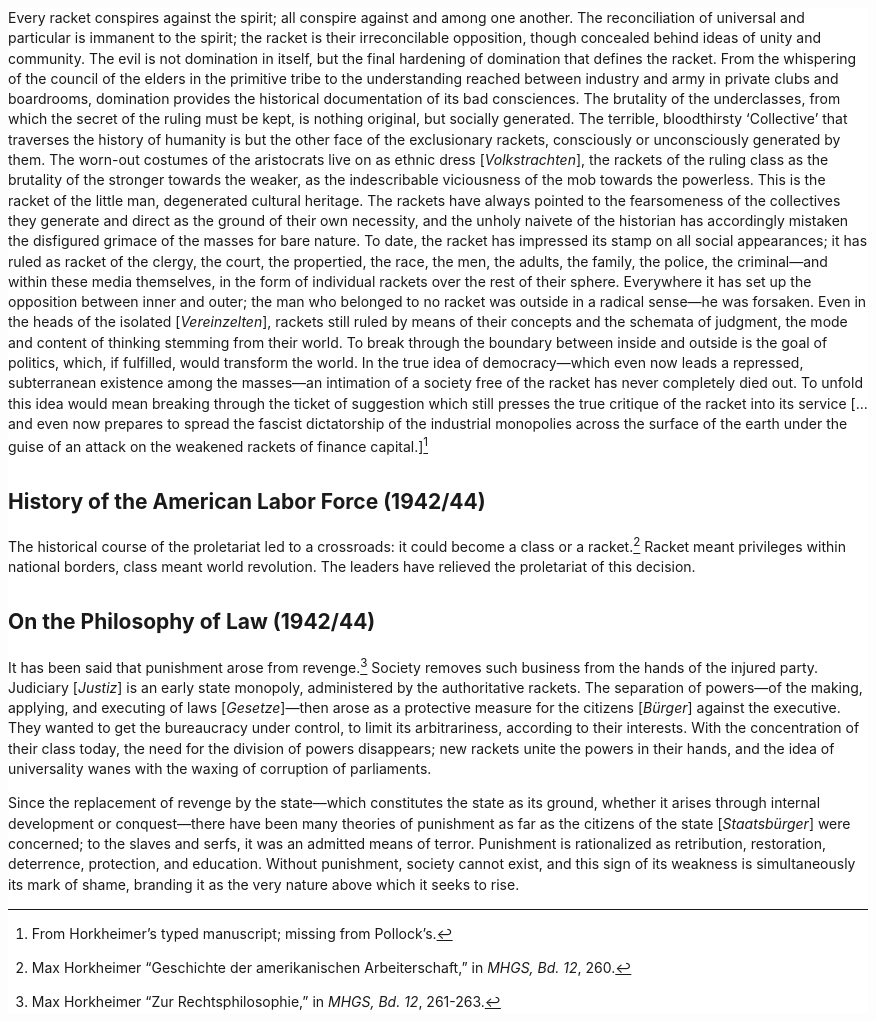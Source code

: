 Every racket conspires against the spirit; all conspire against and among one another. The reconciliation of universal and particular is immanent to the spirit; the racket is their irreconcilable opposition, though concealed behind ideas of unity and community. The evil is not domination in itself, but the final hardening of domination that defines the racket. From the whispering of the council of the elders in the primitive tribe to the understanding reached between industry and army in private clubs and boardrooms, domination provides the historical documentation of its bad consciences. The brutality of the underclasses, from which the secret of the ruling must be kept, is nothing original, but socially generated. The terrible, bloodthirsty ‘Collective’ that traverses the history of humanity is but the other face of the exclusionary rackets, consciously or unconsciously generated by them. The worn-out costumes of the aristocrats live on as ethnic dress  \[*Volkstrachten*\], the rackets of the ruling class as the brutality of the stronger towards the weaker, as the indescribable viciousness of the mob towards the powerless. This is the racket of the little man, degenerated cultural heritage. The rackets have always pointed to the fearsomeness of the collectives they generate and direct as the ground of their own necessity, and the unholy naivete of the historian has accordingly mistaken the disfigured grimace of the masses for bare nature. To date, the racket has impressed its stamp on all social appearances; it has ruled as racket of the clergy, the court, the propertied, the race, the men, the adults, the family, the police, the criminal—and within these media themselves, in the form of individual rackets over the rest of their sphere. Everywhere it has set up the opposition between inner and outer; the man who belonged to no racket was outside in a radical sense—he was forsaken. Even in the heads of the isolated \[*Vereinzelten*\], rackets still ruled by means of their concepts and the schemata of judgment, the mode and content of thinking stemming from their world. To break through the boundary between inside and outside is the goal of politics, which, if fulfilled, would transform the world. In the true idea of democracy—which even now leads a repressed, subterranean existence among the masses—an intimation of a society free of the racket has never completely died out. To unfold this idea would mean breaking through the ticket of suggestion which still presses the true critique of the racket into its service \[... and even now prepares to spread the fascist dictatorship of the industrial monopolies across the surface of the earth under the guise of an attack on the weakened rackets of finance capital.\][^6]

## History of the American Labor Force (1942/44)

The historical course of the proletariat led to a crossroads: it could become a class or a racket.[^7] Racket meant privileges within national borders, class meant world revolution. The leaders have relieved the proletariat of this decision.

## On the Philosophy of Law (1942/44)

It has been said that punishment arose from revenge.[^8] Society removes such business from the hands of the injured party. Judiciary \[*Justiz*\] is an early state monopoly, administered by the authoritative rackets. The separation of powers—of the making, applying, and executing of laws \[*Gesetze*\]—then arose as a protective measure for the citizens \[*Bürger*\] against the executive. They wanted to get the bureaucracy under control, to limit its arbitrariness, according to their interests. With the concentration of their class today, the need for the division of powers disappears; new rackets unite the powers in their hands, and the idea of universality wanes with the waxing of corruption of parliaments. 

Since the replacement of revenge by the state—which constitutes the state as its ground, whether it arises through internal development or conquest—there have been many theories of punishment as far as the citizens of the state \[*Staatsbürger*\] were concerned; to the slaves and serfs, it was an admitted means of terror. Punishment is rationalized as retribution, restoration, deterrence, protection, and education. Without punishment, society cannot exist, and this sign of its weakness is simultaneously its mark of shame, branding it as the very nature above which it seeks to rise. 


[^1]:  Max Horkheimer “\[Zur Ideologie der Politik heute (Fragment)\]” in *Max Horkheimer Gesammelte Schriften, Bd. 12,* eds. Gunzelin Schmid Noerr and Alfred Schmidt (Suhrkamp, 1985), 316-318. Most likely drafted alongside the first chapter of *Dialectic of Enlightenment*, “The Concept of Enlightenment.”
[^2]:  \[Translator’s note:\] Cf. Toni Kannisto (2018): “According to Kant, freedom is a “kind of causality” (A445/B473). It is the capacity to initiate causal chains of itself without prior grounds, independently of nature’s causal laws. Freedom is causality through concepts, determined by reason’s moral law.” “Freedom as a Kind of Causality.” *Akten des 12\. Internationalen Kant-Kongresses “Natur und Freiheit” in Wien vom 21.–25* (September 2015). \[[link](https://philarchive.org/archive/KANFAA-3#:~:text=University%20of%20Oslo-,According%20to%20Kant%2C%20freedom%20is%20a%20%E2%80%9Ckind%20of%20causality%E2%80%9D,determined%20by%20reason's%20moral%20law.)\]
[^3]:  Typescript breaks off. \[Translator’s note:\] The referent of “they” is left ambiguous—the masses, the forces, the governments, etc?
[^4]:  Max Horkheimer, “Die Rackets und der Geist (1942),” in *MHGS, Bd. 12*, 287-291. 
[^5]:  \[Tr. note:\] Allusion to Freud’s reflections on the origin of exogamy in *Totem and Taboo: Some Points of Agreement between the Mental Lives of Savages and Neurotics*, tr. James Strachey (Routledge, 2001 \[1950\]), 139-146. \[[link](https://dn721606.ca.archive.org/0/items/SigmundFreud/Sigmund%20Freud%20%5B1913%5D%20Totem%20and%20Taboo%20%28James%20Strachey%20translation%2C%201950%29.pdf)\].
[^6]:  From Horkheimer’s typed manuscript; missing from Pollock’s.
[^7]:  Max Horkheimer “Geschichte der amerikanischen Arbeiterschaft,” in *MHGS, Bd. 12*, 260\. 
[^8]:  Max Horkheimer “Zur Rechtsphilosophie,” in *MHGS, Bd. 12*, 261-263. 
[^9]:  Max Horkheimer, “Solidarität” in *MHGS, Bd. 12*, 264-265.
[^10]:  Max Horkheimer “Theorie des Verbrechers,” in MHGS, Bd. 12, 266-77. We have recently discovered some archival evidence that this suggests this particular fragment dates to 1943, see Max Horkheimer to Otto Kirchheimer, February 9 1943, MHA Na 1 [532](https://sammlungen.ub.uni-frankfurt.de/horkheimer/content/titleinfo/4651641), \[38\] 315r.
[^11]:  Bronislaw Malinowski, *Crime and Custom in Savage Society* (Harcourt, Brace and Company, 1932\) 58\. \[[link](https://rcin.org.pl/Content/29211/PDF/WA004_20379_U6901_Malinowski-Crime_oh.pdf)\]
[^12]:   Vgl. Briffault, *The Mothers,* Volume II (New York, 1927), 357\.
[^13]:  \[Tr. note:\] ‘Hands’ in a dual sense: The ‘hands’ of the lord in the sense of his servants, but also in that his servants are members of his extended body, if we follow Horkheimer’s argumentation. 
[^14]:  \[Tr. note:\] Again, a double sense: ‘Member’ in the sense of a participant and ‘member’ in the sense of a limb.
[^15]:  Thomas Hobbes, *De Cive* *or The Citizen*. Ed. Sterling P. Lamprecht (Appleton-Century-Crofts Inc., 1949), 142-143. \[[link](https://archive.org/details/deciveorcitizen00inhobb)\]
[^16]:  Frank Tannenbaum, *Crime and the Community* (Boston, 1938\) 190\. \[[link](https://babel.hathitrust.org/cgi/pt?id=mdp.39015003659664&seq=210)\]
[^17]:  Bernard Mandeville: “As Sharpers, Parasites, Pimps, Players, / Pick-Pockets, Coiners, Quacks, Sooth-Sayers, / And all those, that, in Enmity / With down-right Working, cunningly / Convert to their own Use the Labour / Of their good-natur’d heedless Neighbor. / These were called Knaves; but, bar the Name, / The grave Industrious were the Same. / All Trades and Places knew some Cheat, / No Calling was without Deceit.” in *The Fable of the Bees.* Edited and with an introduction by Phillip Harth (Penguin Books, 1970), 64\. \[[link](https://ia600709.us.archive.org/20/items/MandevilleTheFableOfTheBees/Mandeville%20-%20%27%27The%20fable%20of%20the%20bees%27%27.pdf)\]
[^18]:  Marx: “The effects of the criminal on the development of productive power can be shown in detail. Would locks ever have reached their present degree of excellence had there been no thieves? Would the making of bank-notes have reached its present perfection had there been no forgers? Would the microscope have found its way into the sphere of ordinary commerce (see Babbage) but for trading frauds? Does not practical chemistry owe just as much to the adulteration of commodities and the efforts to show it up as to the honest zeal for production? Crime, through its ever new methods of attack on property, constantly calls into being new methods of defence, and so is as productive as *strikes* for the invention of machines. … In his *Fable of the Bees* (*1705*) Mandeville had already shown that every possible kind of occupation is productive, and had given expression to the tendency of this whole line of argument: “That what we call Evil in this World, Moral as well as Natural, is the grand Principle that makes us Sociable Creatures, the solid Basis, the *Life and Support of all Trades and Employments* without exception; there we must look for the true origin of all Arts and Sciences; and the moment Evil ceases, the Society must be spoiled if not totally destroyed.” Only Mandeville was of course infinitely bolder and more honest than the philistine apologists of bourgeois society.” *Marx-Engels Collected Works*, Vol. 30: Marx 1861-63. (Lawrence & Wishart \[Electronic Book\], 2010), 306-310. \[[link](https://marxists.architexturez.net/archive/marx/works/1861/economic/ch33.htm)\]
[^19]:  *Arden of Feversham*, Ed. Rev. Ronald Bayne (J. M. Dent & Co. Aldine House, \[1592\] 1897\) \[[link](https://ia801606.us.archive.org/6/items/ardenoffeversham00bayn/ardenoffeversham00bayn.pdf)\]
[^20]:  John Gay, *The Beggar’s Opera*, eds. Edgar V. Roberts and Edward Smith (University of Nebraska Press, \[1728\] 1969). \[[link](https://archive.org/details/john-gay-the-beggars-opera-1728/page/n2/mode/1up)\]
[^21]:  “Yes, sir, we dare to do it; but, were my consent to give again, we would not do it under ten pound more. I value every drop of my blood at a French crown. I have had ten pound to steal a dog, and we have no more here to kill a man; but that a bargain is a bargain, and so forth, you should do it yourself.” *Arden of Feversham*, 35\.
[^22]:  Ibid., 31\.
[^23]:  Typescript “Memorandum. Über Teile des Los Angeles Arbeitsprogramms, die von den Philosophen nicht durchgeführt werden können.” MHA Na 1 578, \[1\] 1r–\[4\] 4r. 
[^24]:  Typescript, “Notizen zum Programm des Buches, 30.8.1942” in MHA Na [805](https://sammlungen.ub.uni-frankfurt.de/horkheimer/content/titleinfo/6608137), \[180\]-\[181\].
[^25]:  English in original.